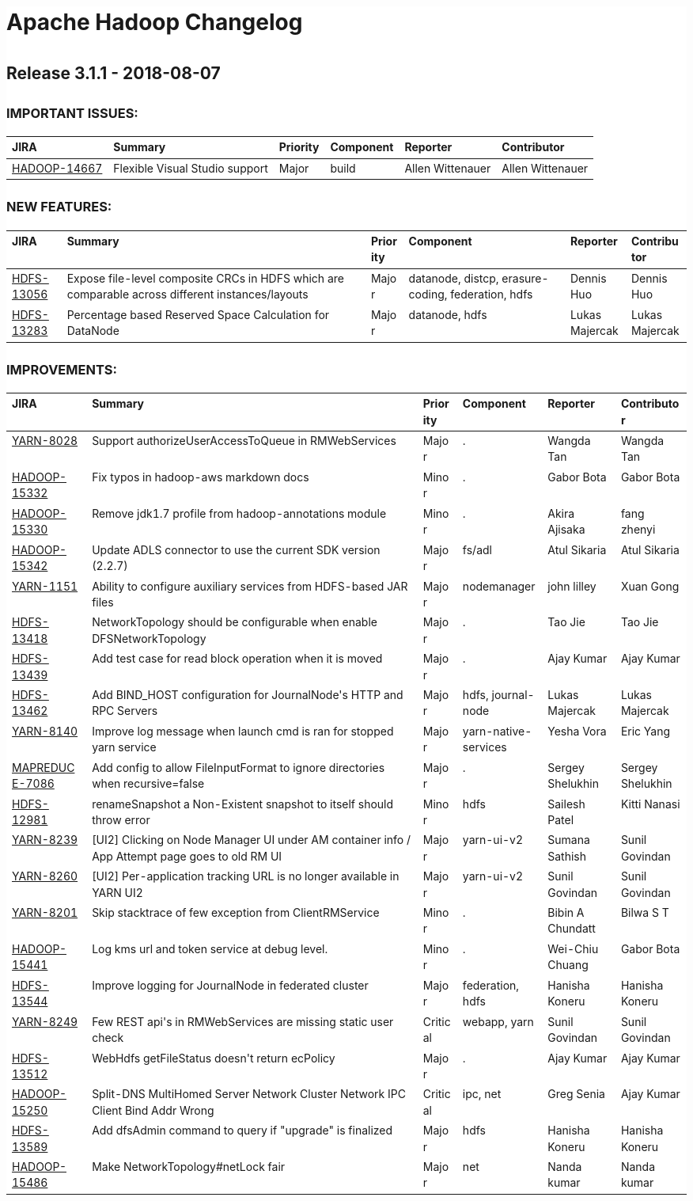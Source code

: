 

# Apache Hadoop Changelog

## Release 3.1.1 - 2018-08-07



### IMPORTANT ISSUES:

| JIRA | Summary | Priority | Component | Reporter | Contributor |
|:---- |:---- | :--- |:---- |:---- |:---- |
| [HADOOP-14667](https://issues.apache.org/jira/browse/HADOOP-14667) | Flexible Visual Studio support |  Major | build | Allen Wittenauer | Allen Wittenauer |


### NEW FEATURES:

| JIRA | Summary | Priority | Component | Reporter | Contributor |
|:---- |:---- | :--- |:---- |:---- |:---- |
| [HDFS-13056](https://issues.apache.org/jira/browse/HDFS-13056) | Expose file-level composite CRCs in HDFS which are comparable across different instances/layouts |  Major | datanode, distcp, erasure-coding, federation, hdfs | Dennis Huo | Dennis Huo |
| [HDFS-13283](https://issues.apache.org/jira/browse/HDFS-13283) | Percentage based Reserved Space Calculation for DataNode |  Major | datanode, hdfs | Lukas Majercak | Lukas Majercak |


### IMPROVEMENTS:

| JIRA | Summary | Priority | Component | Reporter | Contributor |
|:---- |:---- | :--- |:---- |:---- |:---- |
| [YARN-8028](https://issues.apache.org/jira/browse/YARN-8028) | Support authorizeUserAccessToQueue in RMWebServices |  Major | . | Wangda Tan | Wangda Tan |
| [HADOOP-15332](https://issues.apache.org/jira/browse/HADOOP-15332) | Fix typos in hadoop-aws markdown docs |  Minor | . | Gabor Bota | Gabor Bota |
| [HADOOP-15330](https://issues.apache.org/jira/browse/HADOOP-15330) | Remove jdk1.7 profile from hadoop-annotations module |  Minor | . | Akira Ajisaka | fang zhenyi |
| [HADOOP-15342](https://issues.apache.org/jira/browse/HADOOP-15342) | Update ADLS connector to use the current SDK version (2.2.7) |  Major | fs/adl | Atul Sikaria | Atul Sikaria |
| [YARN-1151](https://issues.apache.org/jira/browse/YARN-1151) | Ability to configure auxiliary services from HDFS-based JAR files |  Major | nodemanager | john lilley | Xuan Gong |
| [HDFS-13418](https://issues.apache.org/jira/browse/HDFS-13418) |  NetworkTopology should be configurable when enable DFSNetworkTopology |  Major | . | Tao Jie | Tao Jie |
| [HDFS-13439](https://issues.apache.org/jira/browse/HDFS-13439) | Add test case for read block operation when it is moved |  Major | . | Ajay Kumar | Ajay Kumar |
| [HDFS-13462](https://issues.apache.org/jira/browse/HDFS-13462) | Add BIND\_HOST configuration for JournalNode's HTTP and RPC Servers |  Major | hdfs, journal-node | Lukas Majercak | Lukas Majercak |
| [YARN-8140](https://issues.apache.org/jira/browse/YARN-8140) | Improve log message when launch cmd is ran for stopped yarn service |  Major | yarn-native-services | Yesha Vora | Eric Yang |
| [MAPREDUCE-7086](https://issues.apache.org/jira/browse/MAPREDUCE-7086) | Add config to allow FileInputFormat to ignore directories when recursive=false |  Major | . | Sergey Shelukhin | Sergey Shelukhin |
| [HDFS-12981](https://issues.apache.org/jira/browse/HDFS-12981) | renameSnapshot a Non-Existent snapshot to itself should throw error |  Minor | hdfs | Sailesh Patel | Kitti Nanasi |
| [YARN-8239](https://issues.apache.org/jira/browse/YARN-8239) | [UI2] Clicking on Node Manager UI under AM container info / App Attempt page goes to old RM UI |  Major | yarn-ui-v2 | Sumana Sathish | Sunil Govindan |
| [YARN-8260](https://issues.apache.org/jira/browse/YARN-8260) | [UI2] Per-application tracking URL is no longer available in YARN UI2 |  Major | yarn-ui-v2 | Sunil Govindan | Sunil Govindan |
| [YARN-8201](https://issues.apache.org/jira/browse/YARN-8201) | Skip stacktrace of few exception from ClientRMService |  Minor | . | Bibin A Chundatt | Bilwa S T |
| [HADOOP-15441](https://issues.apache.org/jira/browse/HADOOP-15441) | Log kms url and token service at debug level. |  Minor | . | Wei-Chiu Chuang | Gabor Bota |
| [HDFS-13544](https://issues.apache.org/jira/browse/HDFS-13544) | Improve logging for JournalNode in federated cluster |  Major | federation, hdfs | Hanisha Koneru | Hanisha Koneru |
| [YARN-8249](https://issues.apache.org/jira/browse/YARN-8249) | Few REST api's in RMWebServices are missing static user check |  Critical | webapp, yarn | Sunil Govindan | Sunil Govindan |
| [HDFS-13512](https://issues.apache.org/jira/browse/HDFS-13512) | WebHdfs getFileStatus doesn't return ecPolicy |  Major | . | Ajay Kumar | Ajay Kumar |
| [HADOOP-15250](https://issues.apache.org/jira/browse/HADOOP-15250) | Split-DNS MultiHomed Server Network Cluster Network IPC Client Bind Addr Wrong |  Critical | ipc, net | Greg Senia | Ajay Kumar |
| [HDFS-13589](https://issues.apache.org/jira/browse/HDFS-13589) | Add dfsAdmin command to query if "upgrade" is finalized |  Major | hdfs | Hanisha Koneru | Hanisha Koneru |
| [HADOOP-15486](https://issues.apache.org/jira/browse/HADOOP-15486) | Make NetworkTopology#netLock fair |  Major | net | Nanda kumar | Nanda kumar |
